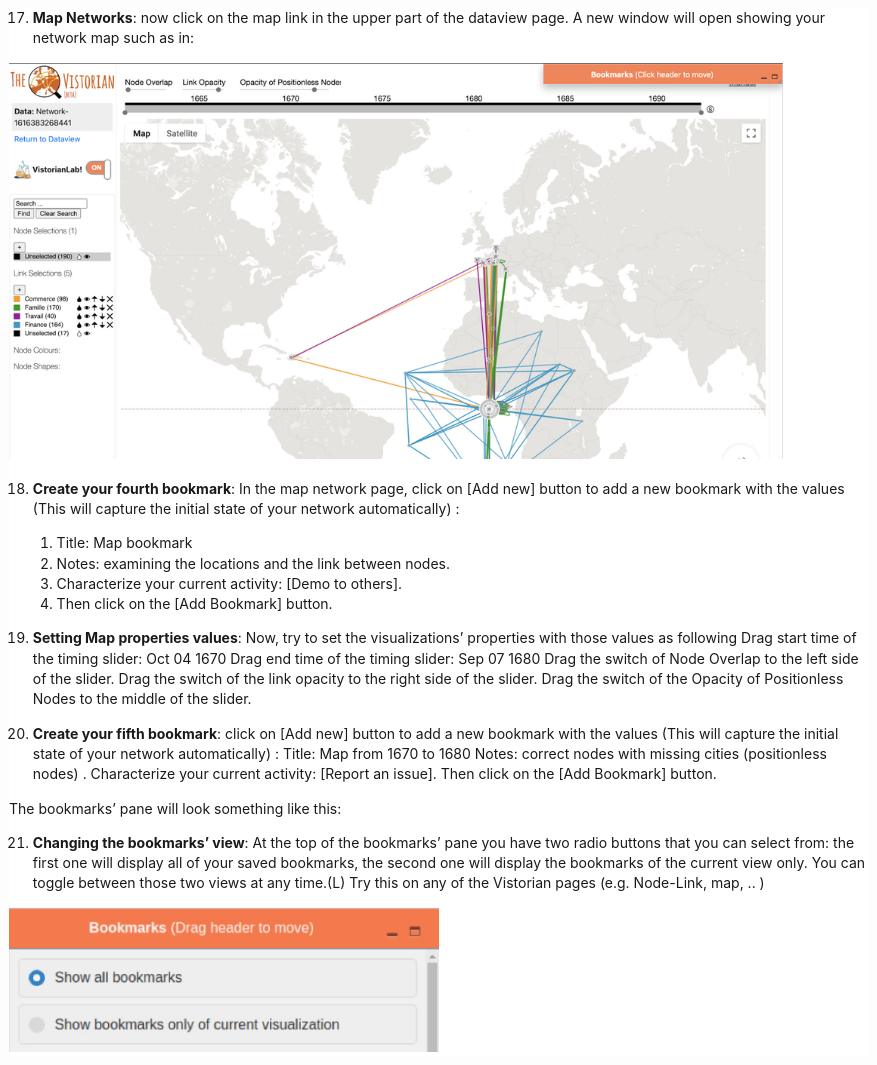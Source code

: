 17. **Map Networks**: now click on the map link in the upper part of the dataview page. A new window will open showing your network map such as in: 
 <img src="../assets/Images/visLab10.jpeg"  width="90%" height="80%" class="center">

18. **Create your fourth bookmark**:  In the map network page, click on [Add new] button to add a new bookmark with the values (This will capture the initial state of your network automatically) : 
    1. Title: Map bookmark 
    2. Notes:  examining the locations and the link between nodes.
    3. Characterize your current activity: [Demo to others].
    4. Then click on the [Add Bookmark]  button.

19. **Setting Map properties values**: Now, try to set the visualizations’ properties with those values as following
Drag start time of the timing slider: Oct 04 1670
Drag end time of the timing slider: Sep 07 1680
Drag the switch of Node Overlap to the left side of the slider.
Drag the switch of the link opacity to the right side of the slider.
Drag the switch of the Opacity of Positionless Nodes to the middle of the slider.

20. **Create your fifth bookmark**: click on [Add new] button to add a new bookmark with the values (This will capture the initial state of your network automatically) : 
Title: Map from 1670 to 1680 
Notes:  correct nodes with missing cities (positionless nodes)  .
Characterize your current activity: [Report an issue].
Then click on the [Add Bookmark]  button.

The bookmarks’ pane will look something like this:


21. **Changing the bookmarks’ view**: At the top of the bookmarks’ pane you have two radio buttons that you can select from: the first one will display all of your saved bookmarks, the second one will display the bookmarks of the current view only. You can toggle between those two views at any time.(L) Try this on any of the Vistorian pages (e.g. Node-Link, map, .. )
<img src="../assets/Images/show_options.jpeg"  width="50%" height="80%" class="center">